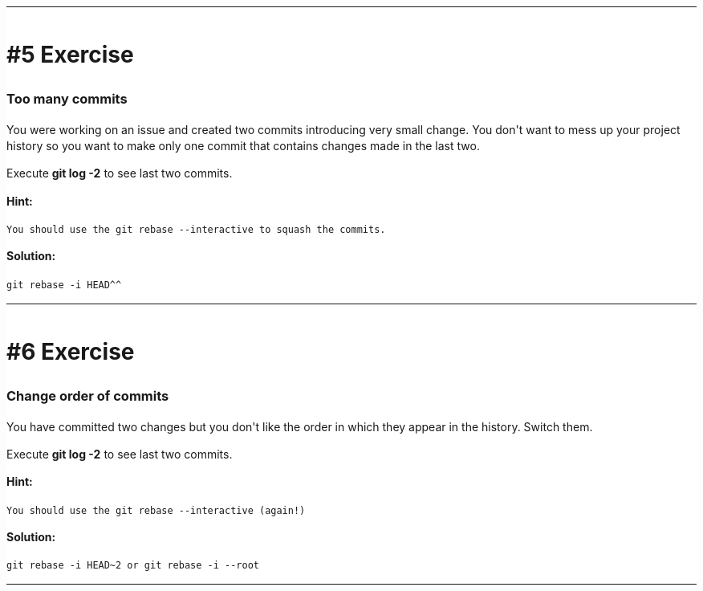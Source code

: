</v-click>

---

# #5 Exercise

### **Too many commits**

You were working on an issue and created two commits introducing very small change. You don't want to mess up your project history so you want to make only one commit that contains changes made in the last two.

Execute **git log -2** to see last two commits.

<v-click>

**Hint:**
```shell {all}
You should use the git rebase --interactive to squash the commits.
```
</v-click>

<v-click>

**Solution:**
```shell {all}
git rebase -i HEAD^^
```
</v-click>

---

# #6 Exercise

### **Change order of commits**

You have committed two changes but you don't like the order in which they appear in the history. Switch them.

Execute **git log -2** to see last two commits.

<v-click>

**Hint:**
```shell {all}
You should use the git rebase --interactive (again!)
```
</v-click>

<v-click>

**Solution:**
```shell {all}
git rebase -i HEAD~2 or git rebase -i --root
```
</v-click>

---